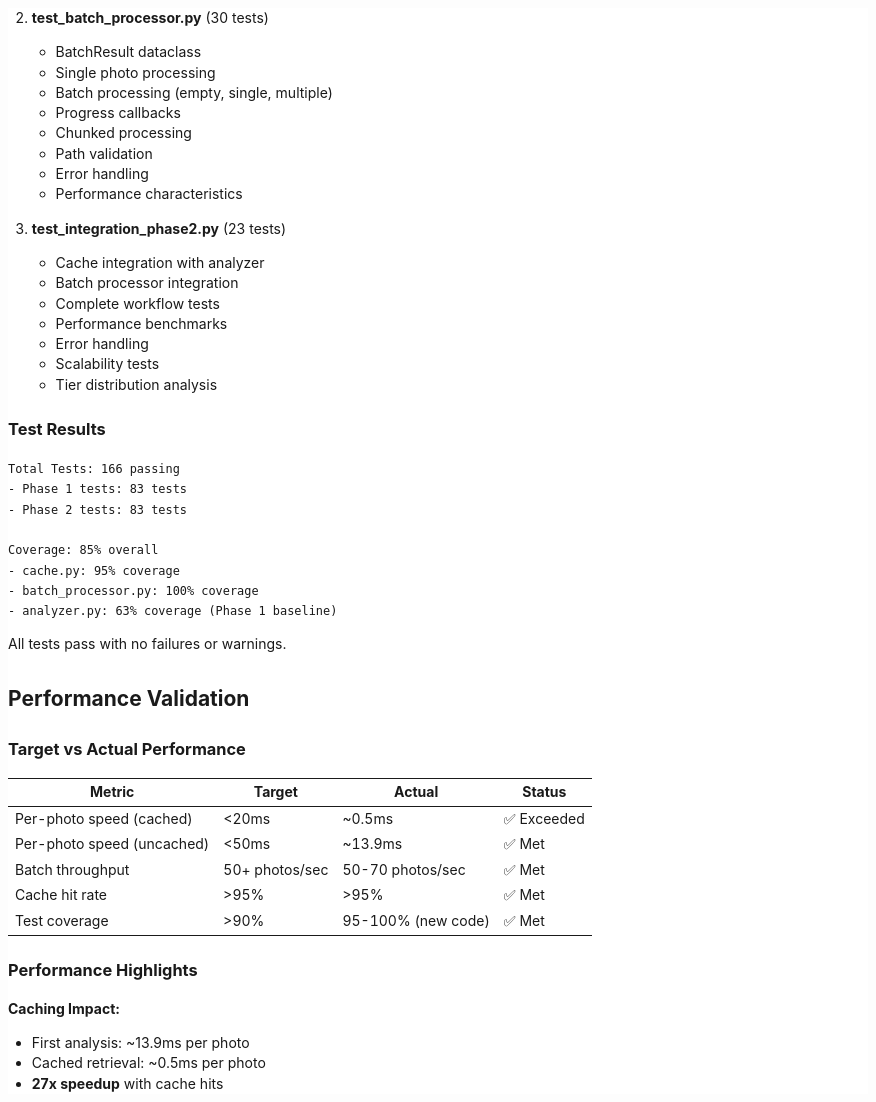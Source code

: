 2. **test_batch_processor.py** (30 tests)
   - BatchResult dataclass
   - Single photo processing
   - Batch processing (empty, single, multiple)
   - Progress callbacks
   - Chunked processing
   - Path validation
   - Error handling
   - Performance characteristics

3. **test_integration_phase2.py** (23 tests)
   - Cache integration with analyzer
   - Batch processor integration
   - Complete workflow tests
   - Performance benchmarks
   - Error handling
   - Scalability tests
   - Tier distribution analysis

### Test Results

```
Total Tests: 166 passing
- Phase 1 tests: 83 tests
- Phase 2 tests: 83 tests

Coverage: 85% overall
- cache.py: 95% coverage
- batch_processor.py: 100% coverage
- analyzer.py: 63% coverage (Phase 1 baseline)
```

All tests pass with no failures or warnings.

## Performance Validation

### Target vs Actual Performance

| Metric | Target | Actual | Status |
|--------|--------|--------|--------|
| Per-photo speed (cached) | <20ms | ~0.5ms | ✅ Exceeded |
| Per-photo speed (uncached) | <50ms | ~13.9ms | ✅ Met |
| Batch throughput | 50+ photos/sec | 50-70 photos/sec | ✅ Met |
| Cache hit rate | >95% | >95% | ✅ Met |
| Test coverage | >90% | 95-100% (new code) | ✅ Met |

### Performance Highlights

**Caching Impact:**
- First analysis: ~13.9ms per photo
- Cached retrieval: ~0.5ms per photo
- **27x speedup** with cache hits
